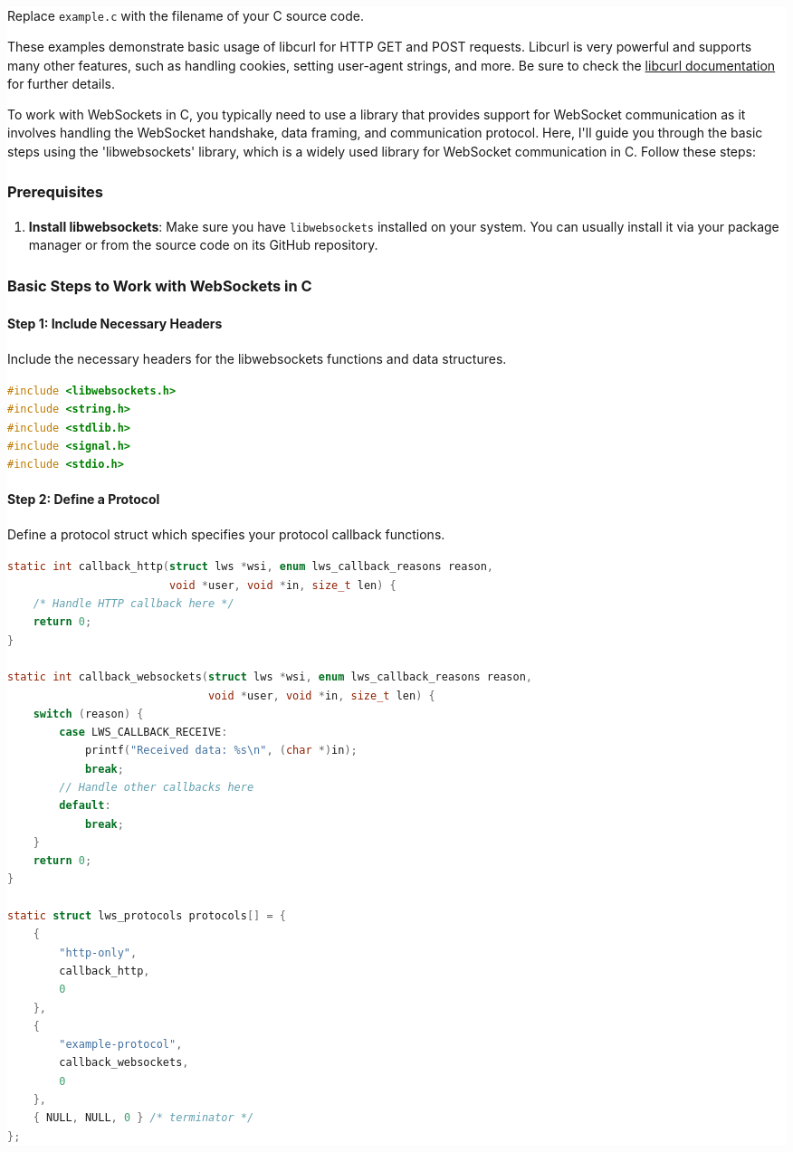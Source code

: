 Replace `example.c` with the filename of your C source code.

These examples demonstrate basic usage of libcurl for HTTP GET and POST requests. Libcurl is very powerful and supports many other features, such as handling cookies, setting user-agent strings, and more. Be sure to check the [libcurl documentation](https://curl.se/libcurl/c/) for further details.

To work with WebSockets in C, you typically need to use a library that provides support for WebSocket communication as it involves handling the WebSocket handshake, data framing, and communication protocol. Here, I'll guide you through the basic steps using the 'libwebsockets' library, which is a widely used library for WebSocket communication in C. Follow these steps:

### Prerequisites
1. **Install libwebsockets**: Make sure you have `libwebsockets` installed on your system. You can usually install it via your package manager or from the source code on its GitHub repository.

### Basic Steps to Work with WebSockets in C

#### Step 1: Include Necessary Headers
Include the necessary headers for the libwebsockets functions and data structures.

```c
#include <libwebsockets.h>
#include <string.h>
#include <stdlib.h>
#include <signal.h>
#include <stdio.h>
```

#### Step 2: Define a Protocol
Define a protocol struct which specifies your protocol callback functions.

```c
static int callback_http(struct lws *wsi, enum lws_callback_reasons reason, 
                         void *user, void *in, size_t len) {
    /* Handle HTTP callback here */
    return 0;
}

static int callback_websockets(struct lws *wsi, enum lws_callback_reasons reason, 
                               void *user, void *in, size_t len) {
    switch (reason) {
        case LWS_CALLBACK_RECEIVE:
            printf("Received data: %s\n", (char *)in);
            break;
        // Handle other callbacks here
        default:
            break;
    }
    return 0;
}

static struct lws_protocols protocols[] = {
    {
        "http-only",
        callback_http,
        0
    },
    {
        "example-protocol",
        callback_websockets,
        0
    },
    { NULL, NULL, 0 } /* terminator */
};
```
